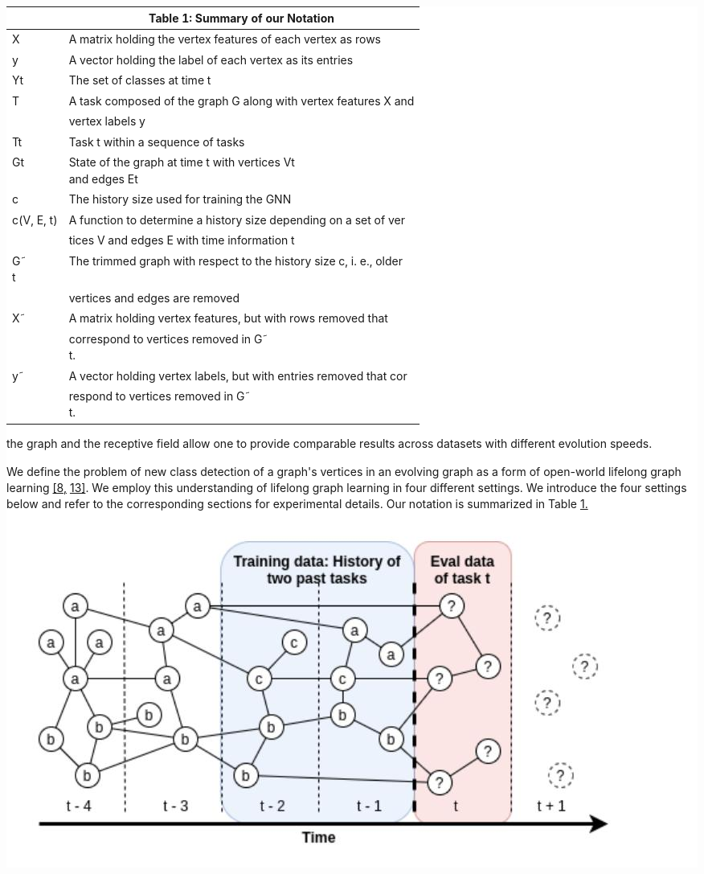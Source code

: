 <span id="page-3-0"></span>

|            | Table 1: Summary of our Notation                                   |
|------------|--------------------------------------------------------------------|
| X          | A matrix holding the vertex features of each vertex as rows        |
| y          | A vector holding the label of each vertex as its entries           |
| Yt         | The set of classes at time t                                       |
| T          | A task composed of the graph G along with vertex features X and    |
|            | vertex labels y                                                    |
| Tt         | Task t within a sequence of tasks                                  |
| Gt         | State of the graph at time t with vertices Vt<br>and edges Et      |
| c          | The history size used for training the GNN                         |
| c(V, E, t) | A function to determine a history size depending on a set of ver   |
|            | tices V and edges E with time information t                        |
| G˜<br>t    | The trimmed graph with respect to the history size c, i. e., older |
|            | vertices and edges are removed                                     |
| X˜         | A matrix holding vertex features, but with rows removed that       |
|            | correspond to vertices removed in G˜<br>t.                         |
| y˜         | A vector holding vertex labels, but with entries removed that cor  |
|            | respond to vertices removed in G˜<br>t.                            |

the graph and the receptive field allow one to provide comparable results across datasets with different evolution speeds.

We define the problem of new class detection of a graph's vertices in an evolving graph as a form of open-world lifelong graph learning [\[8,](#page-45-6) [13\]](#page-45-11). We employ this understanding of lifelong graph learning in four different settings. We introduce the four settings below and refer to the corresponding sections for experimental details. Our notation is summarized in Table [1.](#page-3-0)

![](_page_3_Figure_3.jpeg)
